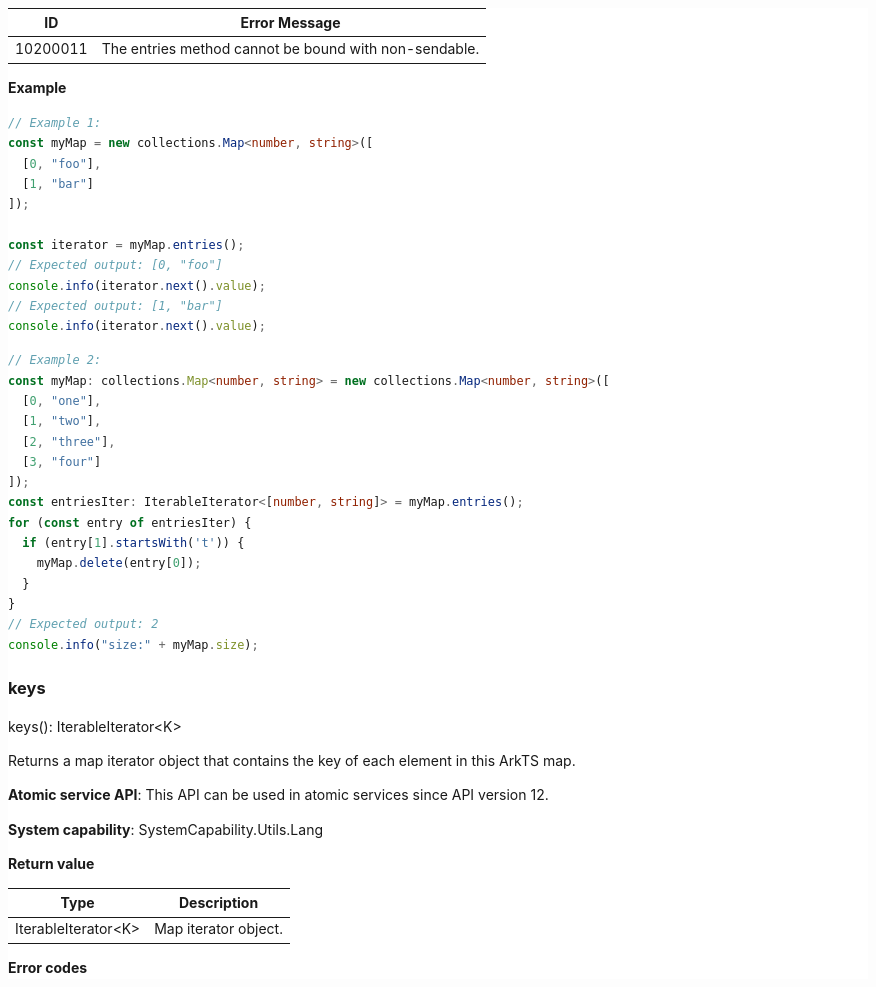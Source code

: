 | ID| Error Message                                             |
| -------- | ----------------------------------------------------- |
| 10200011 | The entries method cannot be bound with non-sendable. |

**Example**

```ts
// Example 1:
const myMap = new collections.Map<number, string>([
  [0, "foo"],
  [1, "bar"]
]);

const iterator = myMap.entries();
// Expected output: [0, "foo"]
console.info(iterator.next().value);
// Expected output: [1, "bar"]
console.info(iterator.next().value);
```

```ts
// Example 2:
const myMap: collections.Map<number, string> = new collections.Map<number, string>([
  [0, "one"],
  [1, "two"],
  [2, "three"],
  [3, "four"]
]);
const entriesIter: IterableIterator<[number, string]> = myMap.entries();
for (const entry of entriesIter) {
  if (entry[1].startsWith('t')) {
    myMap.delete(entry[0]);
  }
}
// Expected output: 2
console.info("size:" + myMap.size);
```

### keys
keys(): IterableIterator\<K>

Returns a map iterator object that contains the key of each element in this ArkTS map.

**Atomic service API**: This API can be used in atomic services since API version 12.

**System capability**: SystemCapability.Utils.Lang

**Return value**

| Type                     | Description                   |
| ------------------------- | ----------------------- |
| IterableIterator&lt;K&gt; | Map iterator object.|

**Error codes**
